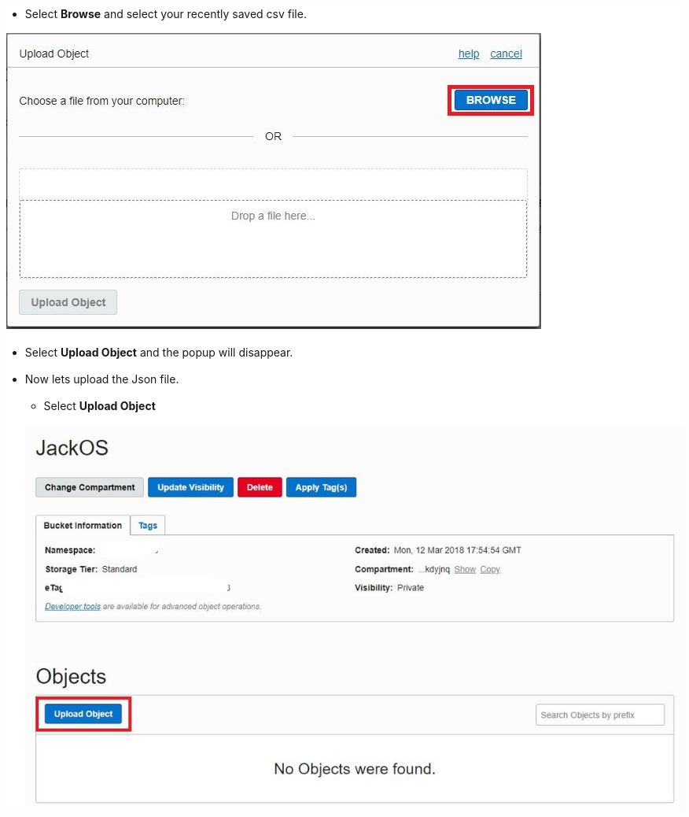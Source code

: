   - Select **Browse** and select your recently saved csv file.

  ![](./images/200/8.png)

  - Select **Upload Object** and the popup will disappear.

- Now lets upload the Json file.

  - Select **Upload Object**

  ![](./images/200/7.png)
